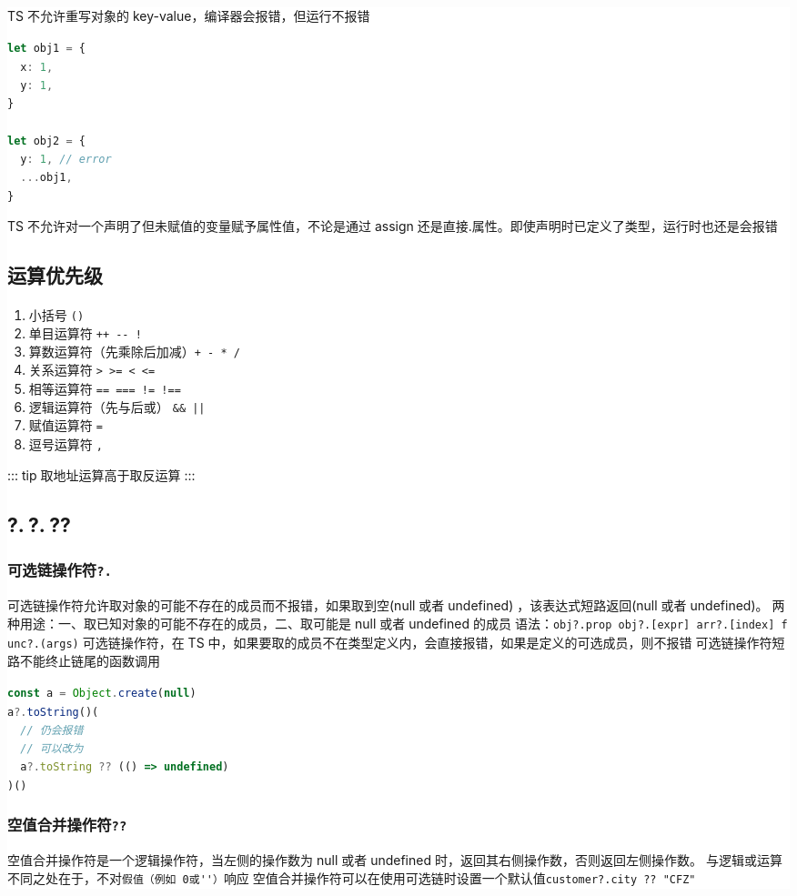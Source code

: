 TS 不允许重写对象的 key-value，编译器会报错，但运行不报错

```ts
let obj1 = {
  x: 1,
  y: 1,
}

let obj2 = {
  y: 1, // error
  ...obj1,
}
```

TS 不允许对一个声明了但未赋值的变量赋予属性值，不论是通过 assign 还是直接.属性。即使声明时已定义了类型，运行时也还是会报错

## 运算优先级

1. 小括号 `()`
2. 单目运算符 `++ -- !`
3. 算数运算符（先乘除后加减）`+ - * /`
4. 关系运算符 `> >= < <=`
5. 相等运算符 `== === != !==`
6. 逻辑运算符（先与后或） `&& ||`
7. 赋值运算符 `=`
8. 逗号运算符 `,`

::: tip
取地址运算高于取反运算
:::

## ?. ?. ??

### 可选链操作符`?.`

可选链操作符允许取对象的可能不存在的成员而不报错，如果取到空(null 或者 undefined) ，该表达式短路返回(null 或者 undefined)。
两种用途：一、取已知对象的可能不存在的成员，二、取可能是 null 或者 undefined 的成员
语法：`obj?.prop obj?.[expr] arr?.[index] func?.(args)`
可选链操作符，在 TS 中，如果要取的成员不在类型定义内，会直接报错，如果是定义的可选成员，则不报错
可选链操作符短路不能终止链尾的函数调用

```ts
const a = Object.create(null)
a?.toString()(
  // 仍会报错
  // 可以改为
  a?.toString ?? (() => undefined)
)()
```

### 空值合并操作符`??`

空值合并操作符是一个逻辑操作符，当左侧的操作数为 null 或者 undefined 时，返回其右侧操作数，否则返回左侧操作数。
与逻辑或运算不同之处在于，不对`假值（例如 0或''）`响应
空值合并操作符可以在使用可选链时设置一个默认值`customer?.city ?? "CFZ"`
